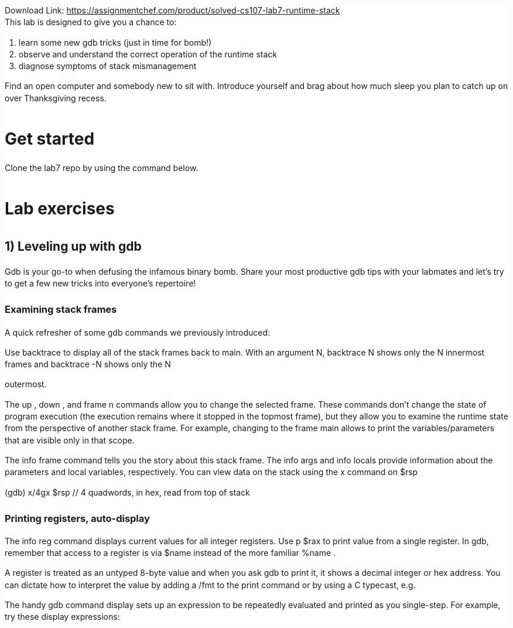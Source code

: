 Download Link: https://assignmentchef.com/product/solved-cs107-lab7-runtime-stack
<br>
This lab is designed to give you a chance to:

<ol>

 <li>learn some new gdb tricks (just in time for bomb!)</li>

 <li>observe and understand the correct operation of the runtime stack</li>

 <li>diagnose symptoms of stack mismanagement</li>

</ol>

Find an open computer and somebody new to sit with. Introduce yourself and brag about how much sleep you plan to catch up on over Thanksgiving recess.

<h1>Get started</h1>

Clone the lab7 repo by using the command below.

<h1>Lab exercises</h1>

<h2>1) Leveling up with gdb</h2>

Gdb is your go-to when defusing the infamous binary bomb. Share your most productive gdb tips with your labmates and let’s try to get a few new tricks into everyone’s repertoire!

<h3>Examining stack frames</h3>

A quick refresher of some gdb commands we previously introduced:

Use backtrace to display all of the stack frames back to main. With an argument N, backtrace N shows only the N innermost frames and backtrace -N shows only the N

outermost.

The up , down , and frame n commands allow you to change the selected frame. These commands don’t change the state of program execution (the execution remains where it stopped in the topmost frame), but they allow you to examine the runtime state from the perspective of another stack frame. For example, changing to the frame main allows to print the variables/parameters that are visible only in that scope.

The info frame command tells you the story about this stack frame. The info args and info locals provide information about the parameters and local variables, respectively. You can view data on the stack using the x command on $rsp

(gdb) x/4gx $rsp   // 4 quadwords, in hex, read from top of stack

<h3>Printing registers, auto-display</h3>

The info reg command displays current values for all integer registers. Use p $rax to print value from a single register. In gdb, remember that access to a register is via $name instead of the more familiar %name .

A register is treated as an untyped 8-byte value and when you ask gdb to print it, it shows a decimal integer or hex address. You can dictate how to interpret the value by adding a /fmt to the print command or by using a C typecast, e.g.

The handy gdb command display sets up an expression to be repeatedly evaluated and printed as you single-step. For example, try these display expressions:
